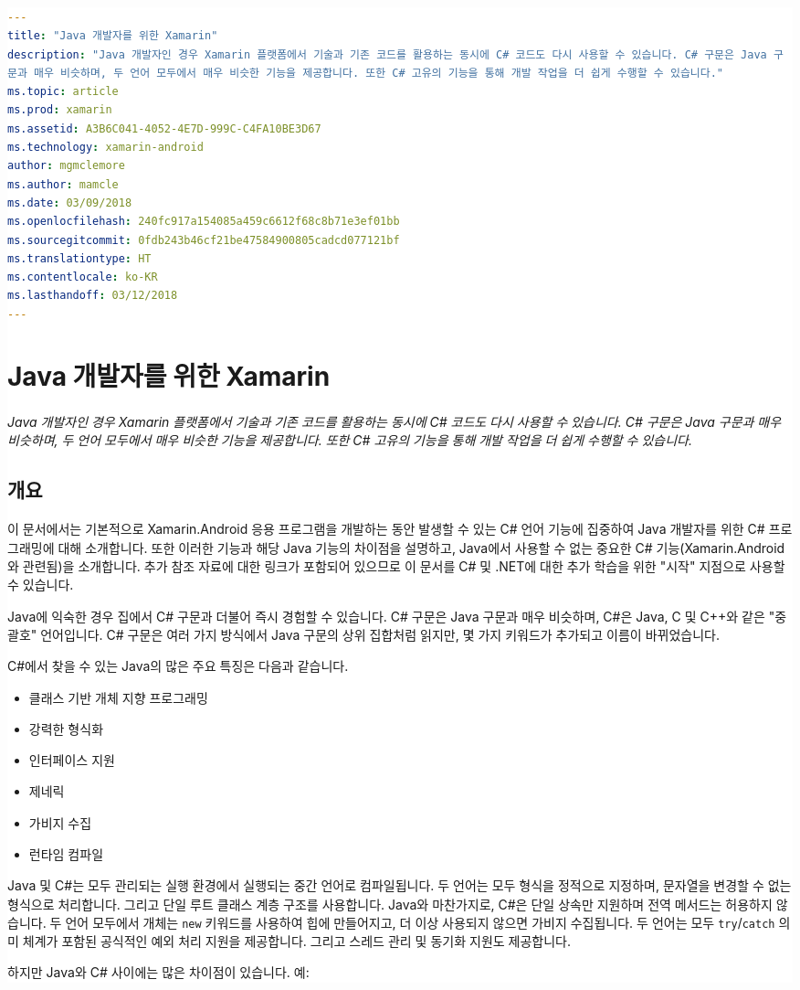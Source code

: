```yaml
---
title: "Java 개발자를 위한 Xamarin"
description: "Java 개발자인 경우 Xamarin 플랫폼에서 기술과 기존 코드를 활용하는 동시에 C# 코드도 다시 사용할 수 있습니다. C# 구문은 Java 구문과 매우 비슷하며, 두 언어 모두에서 매우 비슷한 기능을 제공합니다. 또한 C# 고유의 기능을 통해 개발 작업을 더 쉽게 수행할 수 있습니다."
ms.topic: article
ms.prod: xamarin
ms.assetid: A3B6C041-4052-4E7D-999C-C4FA10BE3D67
ms.technology: xamarin-android
author: mgmclemore
ms.author: mamcle
ms.date: 03/09/2018
ms.openlocfilehash: 240fc917a154085a459c6612f68c8b71e3ef01bb
ms.sourcegitcommit: 0fdb243b46cf21be47584900805cadcd077121bf
ms.translationtype: HT
ms.contentlocale: ko-KR
ms.lasthandoff: 03/12/2018
---
```

# <a name="xamarin-for-java-developers"></a>Java 개발자를 위한 Xamarin

_Java 개발자인 경우 Xamarin 플랫폼에서 기술과 기존 코드를 활용하는 동시에 C# 코드도 다시 사용할 수 있습니다. C# 구문은 Java 구문과 매우 비슷하며, 두 언어 모두에서 매우 비슷한 기능을 제공합니다. 또한 C# 고유의 기능을 통해 개발 작업을 더 쉽게 수행할 수 있습니다._


## <a name="overview"></a>개요

이 문서에서는 기본적으로 Xamarin.Android 응용 프로그램을 개발하는 동안 발생할 수 있는 C# 언어 기능에 집중하여 Java 개발자를 위한 C# 프로그래밍에 대해 소개합니다. 또한 이러한 기능과 해당 Java 기능의 차이점을 설명하고, Java에서 사용할 수 없는 중요한 C# 기능(Xamarin.Android와 관련됨)을 소개합니다. 추가 참조 자료에 대한 링크가 포함되어 있으므로 이 문서를 C# 및 .NET에 대한 추가 학습을 위한 "시작" 지점으로 사용할 수 있습니다.

Java에 익숙한 경우 집에서 C# 구문과 더불어 즉시 경험할 수 있습니다. C# 구문은 Java 구문과 매우 비슷하며, C#은 Java, C 및 C++와 같은 "중괄호" 언어입니다. C# 구문은 여러 가지 방식에서 Java 구문의 상위 집합처럼 읽지만, 몇 가지 키워드가 추가되고 이름이 바뀌었습니다.

C#에서 찾을 수 있는 Java의 많은 주요 특징은 다음과 같습니다.

-   클래스 기반 개체 지향 프로그래밍

-   강력한 형식화

-   인터페이스 지원

-   제네릭

-   가비지 수집

-   런타임 컴파일

Java 및 C#는 모두 관리되는 실행 환경에서 실행되는 중간 언어로 컴파일됩니다. 두 언어는 모두 형식을 정적으로 지정하며, 문자열을 변경할 수 없는 형식으로 처리합니다.
그리고 단일 루트 클래스 계층 구조를 사용합니다. Java와 마찬가지로, C#은 단일 상속만 지원하며 전역 메서드는 허용하지 않습니다.
두 언어 모두에서 개체는 `new` 키워드를 사용하여 힙에 만들어지고, 더 이상 사용되지 않으면 가비지 수집됩니다. 두 언어는 모두 `try`/`catch` 의미 체계가 포함된 공식적인 예외 처리 지원을 제공합니다. 그리고 스레드 관리 및 동기화 지원도 제공합니다.

하지만 Java와 C# 사이에는 많은 차이점이 있습니다. 예:
